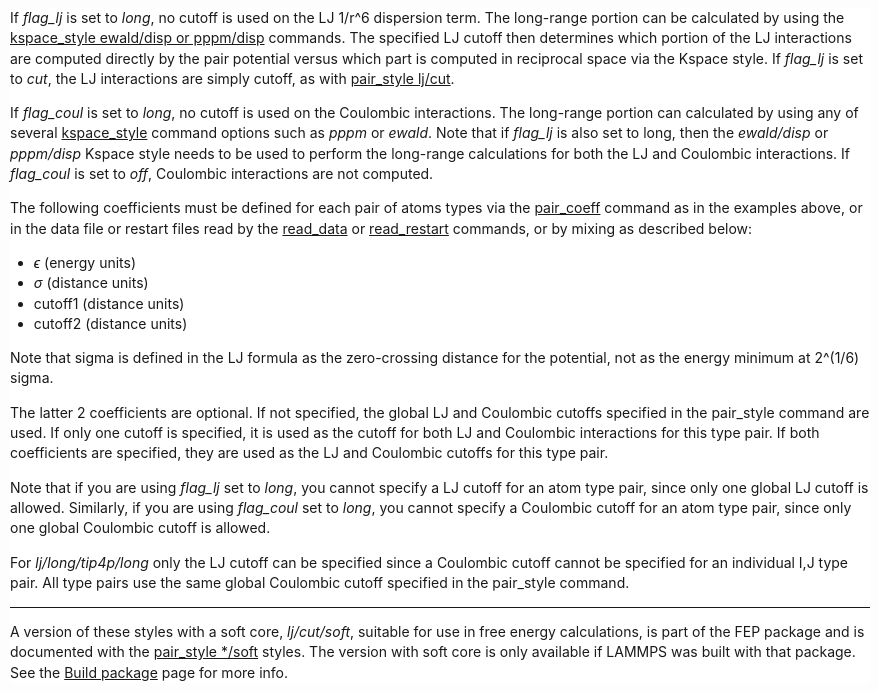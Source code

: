 If *flag_lj* is set to *long*, no cutoff is used on the LJ 1/r\^6
dispersion term. The long-range portion can be calculated by using the
[kspace_style ewald/disp or pppm/disp](kspace_style) commands. The
specified LJ cutoff then determines which portion of the LJ interactions
are computed directly by the pair potential versus which part is
computed in reciprocal space via the Kspace style. If *flag_lj* is set
to *cut*, the LJ interactions are simply cutoff, as with [pair_style
lj/cut](pair_lj).

If *flag_coul* is set to *long*, no cutoff is used on the Coulombic
interactions. The long-range portion can calculated by using any of
several [kspace_style](kspace_style) command options such as *pppm* or
*ewald*. Note that if *flag_lj* is also set to long, then the
*ewald/disp* or *pppm/disp* Kspace style needs to be used to perform the
long-range calculations for both the LJ and Coulombic interactions. If
*flag_coul* is set to *off*, Coulombic interactions are not computed.

The following coefficients must be defined for each pair of atoms types
via the [pair_coeff](pair_coeff) command as in the examples above, or in
the data file or restart files read by the [read_data](read_data) or
[read_restart](read_restart) commands, or by mixing as described below:

-   $\epsilon$ (energy units)
-   $\sigma$ (distance units)
-   cutoff1 (distance units)
-   cutoff2 (distance units)

Note that sigma is defined in the LJ formula as the zero-crossing
distance for the potential, not as the energy minimum at 2\^(1/6) sigma.

The latter 2 coefficients are optional. If not specified, the global LJ
and Coulombic cutoffs specified in the pair_style command are used. If
only one cutoff is specified, it is used as the cutoff for both LJ and
Coulombic interactions for this type pair. If both coefficients are
specified, they are used as the LJ and Coulombic cutoffs for this type
pair.

Note that if you are using *flag_lj* set to *long*, you cannot specify a
LJ cutoff for an atom type pair, since only one global LJ cutoff is
allowed. Similarly, if you are using *flag_coul* set to *long*, you
cannot specify a Coulombic cutoff for an atom type pair, since only one
global Coulombic cutoff is allowed.

For *lj/long/tip4p/long* only the LJ cutoff can be specified since a
Coulombic cutoff cannot be specified for an individual I,J type pair.
All type pairs use the same global Coulombic cutoff specified in the
pair_style command.

------------------------------------------------------------------------

A version of these styles with a soft core, *lj/cut/soft*, suitable for
use in free energy calculations, is part of the FEP package and is
documented with the [pair_style \*/soft](pair_fep_soft) styles. The
version with soft core is only available if LAMMPS was built with that
package. See the [Build package](Build_package) page for more info.
